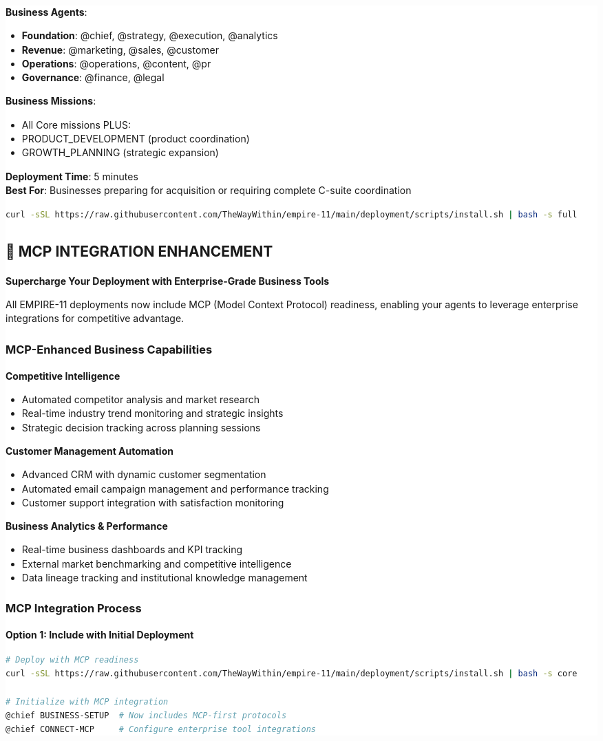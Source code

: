 **Business Agents**:
- **Foundation**: @chief, @strategy, @execution, @analytics
- **Revenue**: @marketing, @sales, @customer
- **Operations**: @operations, @content, @pr
- **Governance**: @finance, @legal

**Business Missions**:
- All Core missions PLUS:
- PRODUCT_DEVELOPMENT (product coordination)
- GROWTH_PLANNING (strategic expansion)

**Deployment Time**: 5 minutes  
**Best For**: Businesses preparing for acquisition or requiring complete C-suite coordination

```bash
curl -sSL https://raw.githubusercontent.com/TheWayWithin/empire-11/main/deployment/scripts/install.sh | bash -s full
```

## 🔗 MCP INTEGRATION ENHANCEMENT

**Supercharge Your Deployment with Enterprise-Grade Business Tools**

All EMPIRE-11 deployments now include MCP (Model Context Protocol) readiness, enabling your agents to leverage enterprise integrations for competitive advantage.

### MCP-Enhanced Business Capabilities

**Competitive Intelligence**
- Automated competitor analysis and market research
- Real-time industry trend monitoring and strategic insights
- Strategic decision tracking across planning sessions

**Customer Management Automation**  
- Advanced CRM with dynamic customer segmentation
- Automated email campaign management and performance tracking
- Customer support integration with satisfaction monitoring

**Business Analytics & Performance**
- Real-time business dashboards and KPI tracking
- External market benchmarking and competitive intelligence
- Data lineage tracking and institutional knowledge management

### MCP Integration Process

**Option 1: Include with Initial Deployment**
```bash
# Deploy with MCP readiness 
curl -sSL https://raw.githubusercontent.com/TheWayWithin/empire-11/main/deployment/scripts/install.sh | bash -s core

# Initialize with MCP integration
@chief BUSINESS-SETUP  # Now includes MCP-first protocols
@chief CONNECT-MCP     # Configure enterprise tool integrations
```
